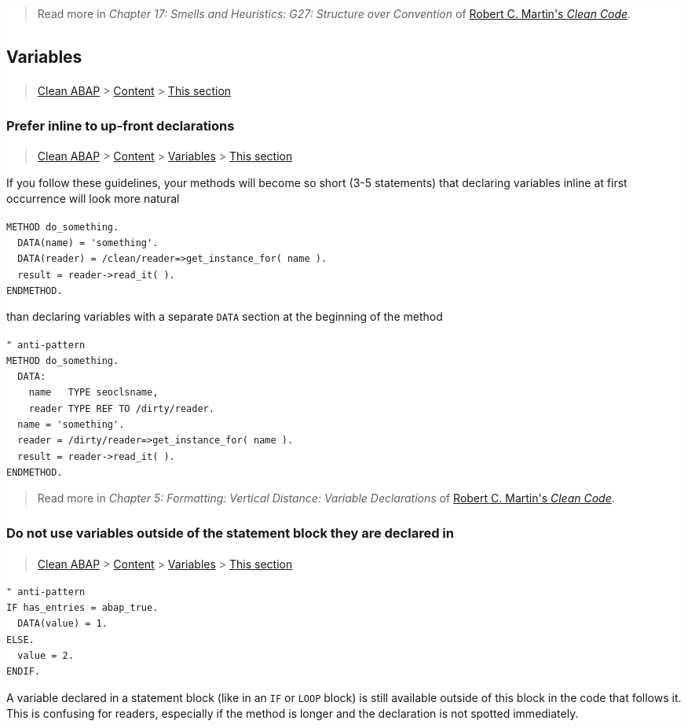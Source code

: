 > Read more in _Chapter 17: Smells and Heuristics: G27: Structure over Convention_ of [Robert C. Martin's _Clean Code_].

## Variables

> [Clean ABAP](#clean-abap) > [Content](#content) > [This section](#variables)

### Prefer inline to up-front declarations

> [Clean ABAP](#clean-abap) > [Content](#content) > [Variables](#variables) > [This section](#prefer-inline-to-up-front-declarations)

If you follow these guidelines, your methods will become so short (3-5 statements)
that declaring variables inline at first occurrence will look more natural

```ABAP
METHOD do_something.
  DATA(name) = 'something'.
  DATA(reader) = /clean/reader=>get_instance_for( name ).
  result = reader->read_it( ).
ENDMETHOD.
```

than declaring variables with a separate `DATA` section at the beginning of the method

```ABAP
" anti-pattern
METHOD do_something.
  DATA:
    name   TYPE seoclsname,
    reader TYPE REF TO /dirty/reader.
  name = 'something'.
  reader = /dirty/reader=>get_instance_for( name ).
  result = reader->read_it( ).
ENDMETHOD.
```

> Read more in _Chapter 5: Formatting: Vertical Distance: Variable Declarations_ of [Robert C. Martin's _Clean Code_].

### Do not use variables outside of the statement block they are declared in

> [Clean ABAP](#clean-abap) > [Content](#content) > [Variables](#variables) > [This section](#do-not-use-variables-outside-of-the-statement-block-they-are-declared-in)

```ABAP
" anti-pattern
IF has_entries = abap_true.
  DATA(value) = 1.
ELSE.
  value = 2.
ENDIF.
```

A variable declared in a statement block (like in an `IF` or `LOOP` block) is still available outside of this block in the code that follows it.
This is confusing for readers, especially if the method is longer and the declaration is not spotted immediately.


[Robert C. Martin's _Clean Code_]: https://www.oreilly.com/library/view/clean-code/9780136083238/